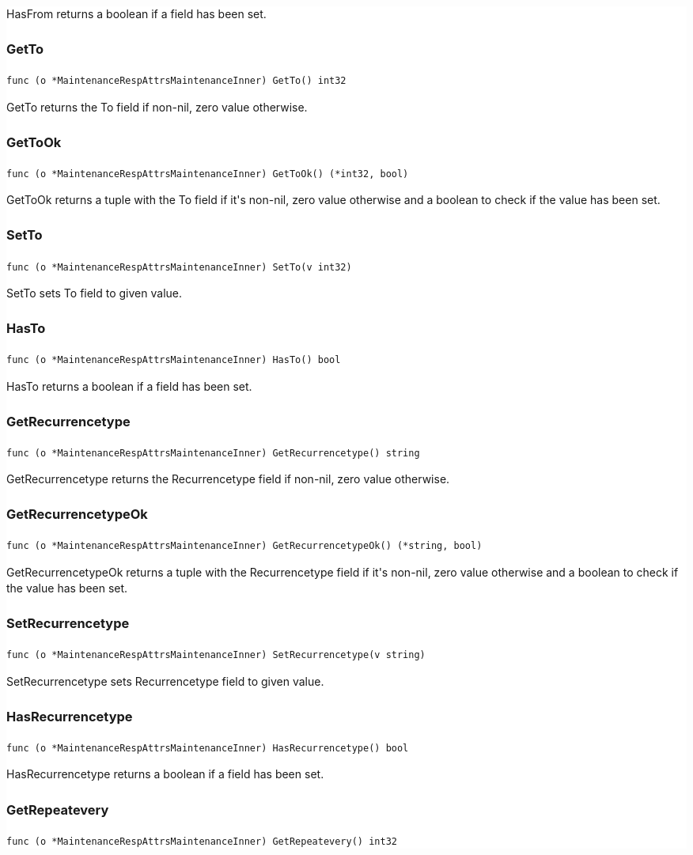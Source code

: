HasFrom returns a boolean if a field has been set.

### GetTo

`func (o *MaintenanceRespAttrsMaintenanceInner) GetTo() int32`

GetTo returns the To field if non-nil, zero value otherwise.

### GetToOk

`func (o *MaintenanceRespAttrsMaintenanceInner) GetToOk() (*int32, bool)`

GetToOk returns a tuple with the To field if it's non-nil, zero value otherwise
and a boolean to check if the value has been set.

### SetTo

`func (o *MaintenanceRespAttrsMaintenanceInner) SetTo(v int32)`

SetTo sets To field to given value.

### HasTo

`func (o *MaintenanceRespAttrsMaintenanceInner) HasTo() bool`

HasTo returns a boolean if a field has been set.

### GetRecurrencetype

`func (o *MaintenanceRespAttrsMaintenanceInner) GetRecurrencetype() string`

GetRecurrencetype returns the Recurrencetype field if non-nil, zero value otherwise.

### GetRecurrencetypeOk

`func (o *MaintenanceRespAttrsMaintenanceInner) GetRecurrencetypeOk() (*string, bool)`

GetRecurrencetypeOk returns a tuple with the Recurrencetype field if it's non-nil, zero value otherwise
and a boolean to check if the value has been set.

### SetRecurrencetype

`func (o *MaintenanceRespAttrsMaintenanceInner) SetRecurrencetype(v string)`

SetRecurrencetype sets Recurrencetype field to given value.

### HasRecurrencetype

`func (o *MaintenanceRespAttrsMaintenanceInner) HasRecurrencetype() bool`

HasRecurrencetype returns a boolean if a field has been set.

### GetRepeatevery

`func (o *MaintenanceRespAttrsMaintenanceInner) GetRepeatevery() int32`
